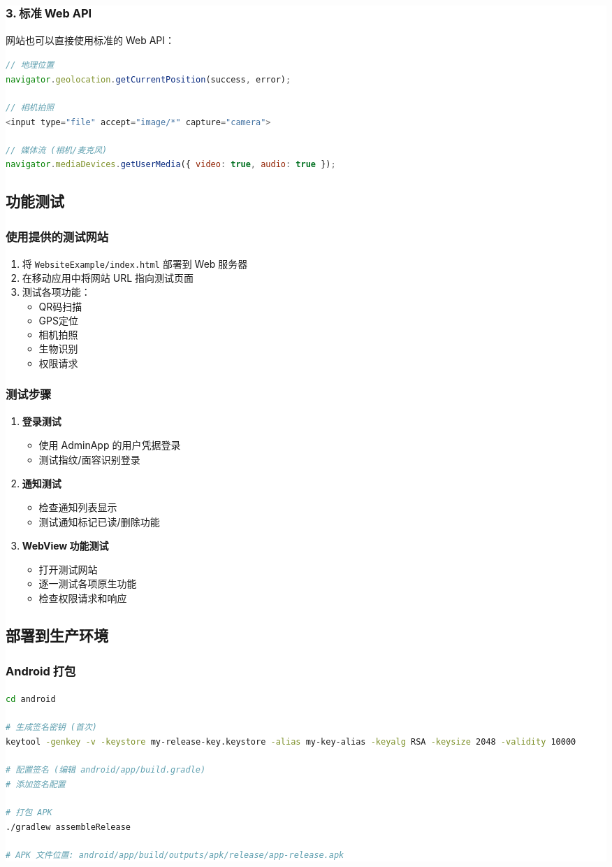 ### 3. 标准 Web API

网站也可以直接使用标准的 Web API：

```javascript
// 地理位置
navigator.geolocation.getCurrentPosition(success, error);

// 相机拍照
<input type="file" accept="image/*" capture="camera">

// 媒体流 (相机/麦克风)
navigator.mediaDevices.getUserMedia({ video: true, audio: true });
```

## 功能测试

### 使用提供的测试网站

1. 将 `WebsiteExample/index.html` 部署到 Web 服务器
2. 在移动应用中将网站 URL 指向测试页面
3. 测试各项功能：
   - QR码扫描
   - GPS定位
   - 相机拍照
   - 生物识别
   - 权限请求

### 测试步骤

1. **登录测试**
   - 使用 AdminApp 的用户凭据登录
   - 测试指纹/面容识别登录

2. **通知测试**
   - 检查通知列表显示
   - 测试通知标记已读/删除功能

3. **WebView 功能测试**
   - 打开测试网站
   - 逐一测试各项原生功能
   - 检查权限请求和响应

## 部署到生产环境

### Android 打包

```bash
cd android

# 生成签名密钥 (首次)
keytool -genkey -v -keystore my-release-key.keystore -alias my-key-alias -keyalg RSA -keysize 2048 -validity 10000

# 配置签名 (编辑 android/app/build.gradle)
# 添加签名配置

# 打包 APK
./gradlew assembleRelease

# APK 文件位置: android/app/build/outputs/apk/release/app-release.apk
```
